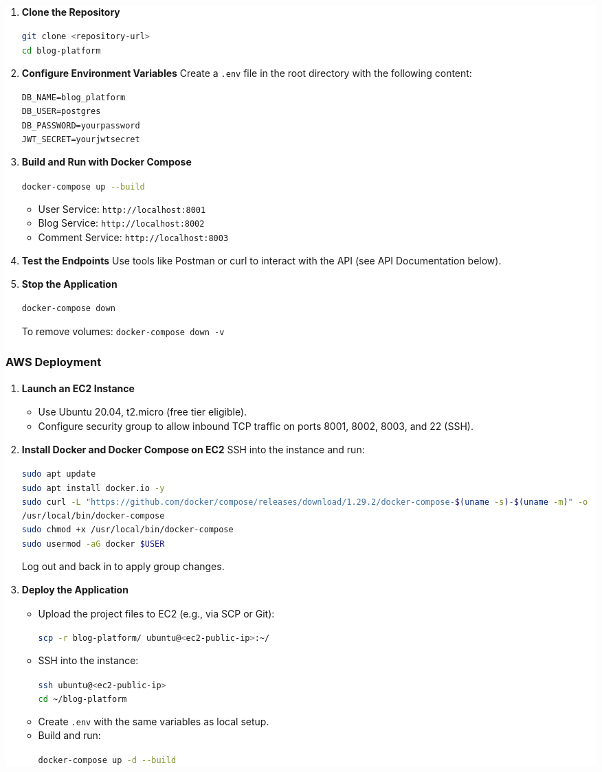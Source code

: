 1. **Clone the Repository**

   ```bash
   git clone <repository-url>
   cd blog-platform
   ```

2. **Configure Environment Variables**
   Create a `.env` file in the root directory with the following content:

   ```
   DB_NAME=blog_platform
   DB_USER=postgres
   DB_PASSWORD=yourpassword
   JWT_SECRET=yourjwtsecret
   ```

3. **Build and Run with Docker Compose**

   ```bash
   docker-compose up --build
   ```

   - User Service: `http://localhost:8001`
   - Blog Service: `http://localhost:8002`
   - Comment Service: `http://localhost:8003`

4. **Test the Endpoints**
   Use tools like Postman or curl to interact with the API (see API Documentation below).

5. **Stop the Application**
   ```bash
   docker-compose down
   ```
   To remove volumes: `docker-compose down -v`

### AWS Deployment

1. **Launch an EC2 Instance**

   - Use Ubuntu 20.04, t2.micro (free tier eligible).
   - Configure security group to allow inbound TCP traffic on ports 8001, 8002, 8003, and 22 (SSH).

2. **Install Docker and Docker Compose on EC2**
   SSH into the instance and run:

   ```bash
   sudo apt update
   sudo apt install docker.io -y
   sudo curl -L "https://github.com/docker/compose/releases/download/1.29.2/docker-compose-$(uname -s)-$(uname -m)" -o /usr/local/bin/docker-compose
   sudo chmod +x /usr/local/bin/docker-compose
   sudo usermod -aG docker $USER
   ```

   Log out and back in to apply group changes.

3. **Deploy the Application**

   - Upload the project files to EC2 (e.g., via SCP or Git):
     ```bash
     scp -r blog-platform/ ubuntu@<ec2-public-ip>:~/
     ```
   - SSH into the instance:
     ```bash
     ssh ubuntu@<ec2-public-ip>
     cd ~/blog-platform
     ```
   - Create `.env` with the same variables as local setup.
   - Build and run:
     ```bash
     docker-compose up -d --build